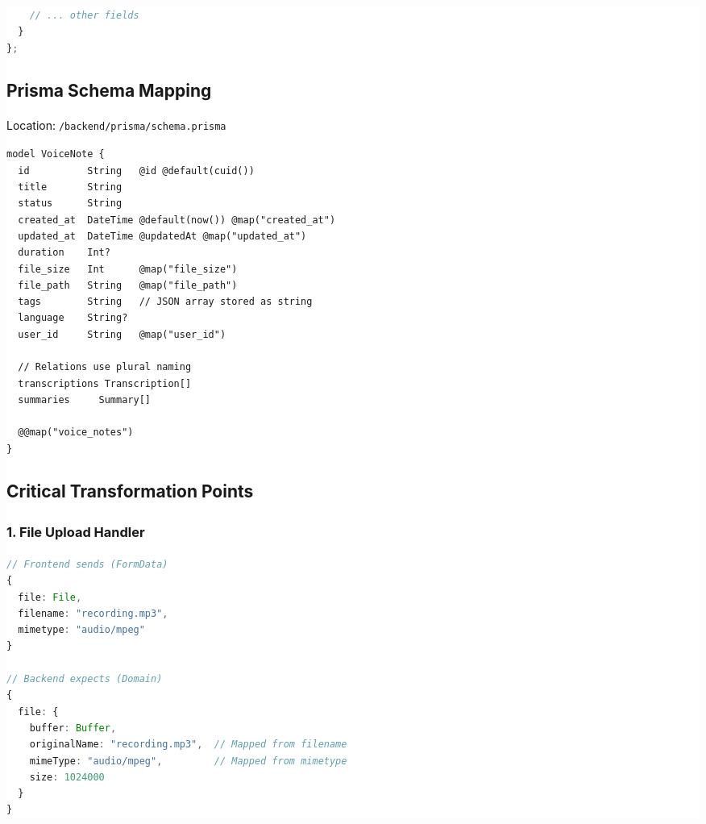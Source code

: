 ```typescript
    // ... other fields
  }
};
```

## Prisma Schema Mapping

Location: `/backend/prisma/schema.prisma`

```prisma
model VoiceNote {
  id          String   @id @default(cuid())
  title       String
  status      String
  created_at  DateTime @default(now()) @map("created_at")
  updated_at  DateTime @updatedAt @map("updated_at")
  duration    Int?
  file_size   Int      @map("file_size")
  file_path   String   @map("file_path")
  tags        String   // JSON array stored as string
  language    String?
  user_id     String   @map("user_id")
  
  // Relations use plural naming
  transcriptions Transcription[]
  summaries     Summary[]
  
  @@map("voice_notes")
}
```

## Critical Transformation Points

### 1. File Upload Handler
```typescript
// Frontend sends (FormData)
{
  file: File,
  filename: "recording.mp3",
  mimetype: "audio/mpeg"
}

// Backend expects (Domain)
{
  file: {
    buffer: Buffer,
    originalName: "recording.mp3",  // Mapped from filename
    mimeType: "audio/mpeg",         // Mapped from mimetype
    size: 1024000
  }
}
```
